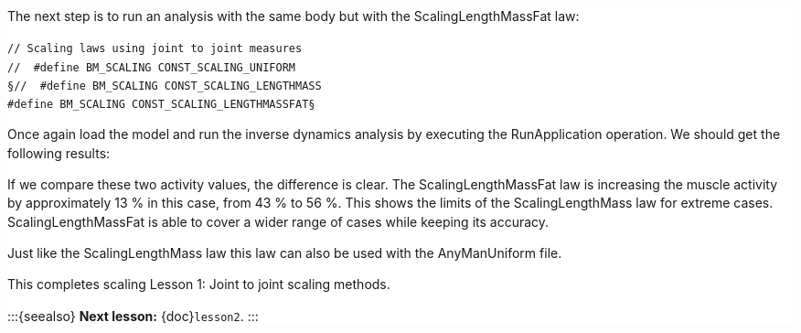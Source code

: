 ```{image} _static/lesson1/MaxMuscleActivity170cm90kgLM.jpg
```

The next step is to run an analysis with the same body but with the
ScalingLengthMassFat law:

```AnyScriptDoc
// Scaling laws using joint to joint measures
//  #define BM_SCALING CONST_SCALING_UNIFORM
§//  #define BM_SCALING CONST_SCALING_LENGTHMASS
#define BM_SCALING CONST_SCALING_LENGTHMASSFAT§
```

Once again load the model and run the inverse dynamics
analysis by executing the RunApplication operation. We should get the
following results:

```{image} _static/lesson1/MaxMuscleActivity170cm90kgLMF.jpg
```

If we compare these two activity values, the difference is clear. The
ScalingLengthMassFat law is increasing the muscle activity by
approximately 13 % in this case, from 43 % to 56 %. This shows the
limits of the ScalingLengthMass law for extreme cases.
ScalingLengthMassFat is able to cover a wider range of cases while
keeping its accuracy.

Just like the ScalingLengthMass law this law can also be used with the
AnyManUniform file.

This completes scaling Lesson 1: Joint to joint scaling methods.

```{rst-class} without-title
```

:::{seealso}
**Next lesson:** {doc}`lesson2`.
:::
